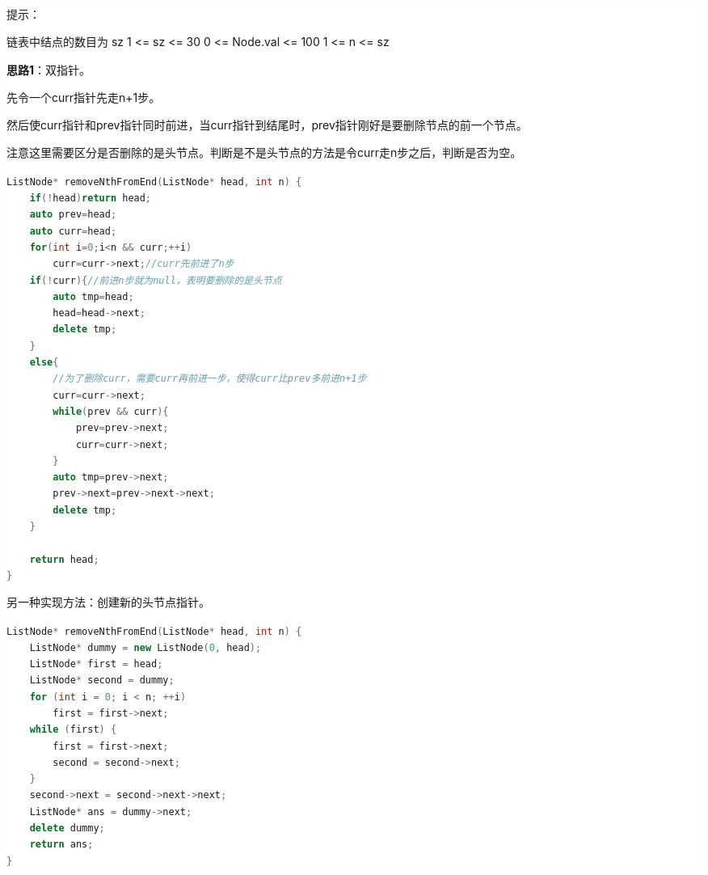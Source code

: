 
提示：

链表中结点的数目为 sz
1 <= sz <= 30
0 <= Node.val <= 100
1 <= n <= sz



**思路1**：双指针。

先令一个curr指针先走n+1步。

然后使curr指针和prev指针同时前进，当curr指针到结尾时，prev指针刚好是要删除节点的前一个节点。

注意这里需要区分是否删除的是头节点。判断是不是头节点的方法是令curr走n步之后，判断是否为空。

```C++
ListNode* removeNthFromEnd(ListNode* head, int n) {
    if(!head)return head;
    auto prev=head;
    auto curr=head;
    for(int i=0;i<n && curr;++i)
        curr=curr->next;//curr先前进了n步
    if(!curr){//前进n步就为null，表明要删除的是头节点
        auto tmp=head;
        head=head->next;
        delete tmp;
    }
    else{
        //为了删除curr，需要curr再前进一步，使得curr比prev多前进n+1步
        curr=curr->next;
        while(prev && curr){
            prev=prev->next;
            curr=curr->next;
        }
        auto tmp=prev->next;
        prev->next=prev->next->next;
        delete tmp;
    }

    return head;
}
```
另一种实现方法：创建新的头节点指针。

```C++
ListNode* removeNthFromEnd(ListNode* head, int n) {
    ListNode* dummy = new ListNode(0, head);
    ListNode* first = head;
    ListNode* second = dummy;
    for (int i = 0; i < n; ++i) 
        first = first->next;
    while (first) {
        first = first->next;
        second = second->next;
    }
    second->next = second->next->next;
    ListNode* ans = dummy->next;
    delete dummy;
    return ans;
}
```
